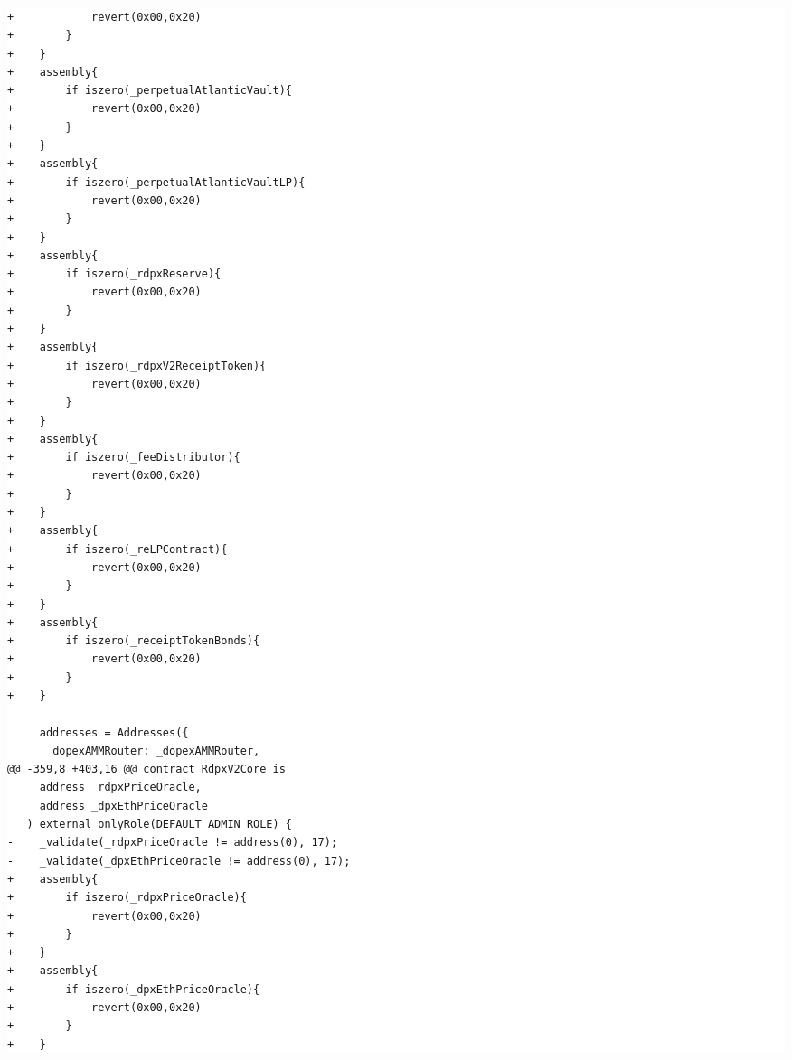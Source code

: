     +            revert(0x00,0x20)
    +        }
    +    }
    +    assembly{
    +        if iszero(_perpetualAtlanticVault){
    +            revert(0x00,0x20)
    +        }
    +    }
    +    assembly{
    +        if iszero(_perpetualAtlanticVaultLP){
    +            revert(0x00,0x20)
    +        }
    +    }
    +    assembly{
    +        if iszero(_rdpxReserve){
    +            revert(0x00,0x20)
    +        }
    +    }
    +    assembly{
    +        if iszero(_rdpxV2ReceiptToken){
    +            revert(0x00,0x20)
    +        }
    +    }
    +    assembly{
    +        if iszero(_feeDistributor){
    +            revert(0x00,0x20)
    +        }
    +    }
    +    assembly{
    +        if iszero(_reLPContract){
    +            revert(0x00,0x20)
    +        }
    +    }
    +    assembly{
    +        if iszero(_receiptTokenBonds){
    +            revert(0x00,0x20)
    +        }
    +    }

         addresses = Addresses({
           dopexAMMRouter: _dopexAMMRouter,
    @@ -359,8 +403,16 @@ contract RdpxV2Core is
         address _rdpxPriceOracle,
         address _dpxEthPriceOracle
       ) external onlyRole(DEFAULT_ADMIN_ROLE) {
    -    _validate(_rdpxPriceOracle != address(0), 17);
    -    _validate(_dpxEthPriceOracle != address(0), 17);
    +    assembly{
    +        if iszero(_rdpxPriceOracle){
    +            revert(0x00,0x20)
    +        }
    +    }
    +    assembly{
    +        if iszero(_dpxEthPriceOracle){
    +            revert(0x00,0x20)
    +        }
    +    }
